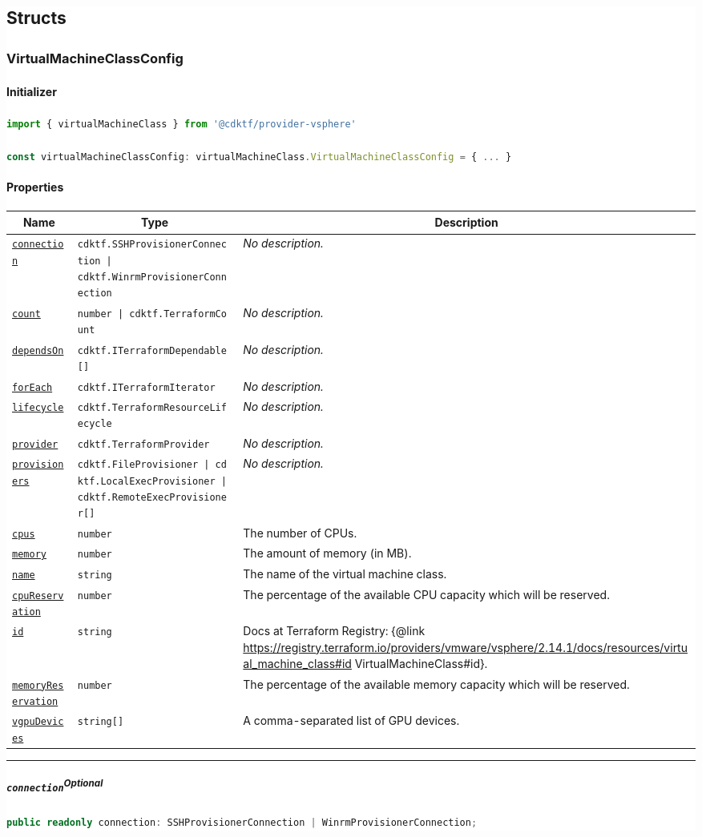 
## Structs <a name="Structs" id="Structs"></a>

### VirtualMachineClassConfig <a name="VirtualMachineClassConfig" id="@cdktf/provider-vsphere.virtualMachineClass.VirtualMachineClassConfig"></a>

#### Initializer <a name="Initializer" id="@cdktf/provider-vsphere.virtualMachineClass.VirtualMachineClassConfig.Initializer"></a>

```typescript
import { virtualMachineClass } from '@cdktf/provider-vsphere'

const virtualMachineClassConfig: virtualMachineClass.VirtualMachineClassConfig = { ... }
```

#### Properties <a name="Properties" id="Properties"></a>

| **Name** | **Type** | **Description** |
| --- | --- | --- |
| <code><a href="#@cdktf/provider-vsphere.virtualMachineClass.VirtualMachineClassConfig.property.connection">connection</a></code> | <code>cdktf.SSHProvisionerConnection \| cdktf.WinrmProvisionerConnection</code> | *No description.* |
| <code><a href="#@cdktf/provider-vsphere.virtualMachineClass.VirtualMachineClassConfig.property.count">count</a></code> | <code>number \| cdktf.TerraformCount</code> | *No description.* |
| <code><a href="#@cdktf/provider-vsphere.virtualMachineClass.VirtualMachineClassConfig.property.dependsOn">dependsOn</a></code> | <code>cdktf.ITerraformDependable[]</code> | *No description.* |
| <code><a href="#@cdktf/provider-vsphere.virtualMachineClass.VirtualMachineClassConfig.property.forEach">forEach</a></code> | <code>cdktf.ITerraformIterator</code> | *No description.* |
| <code><a href="#@cdktf/provider-vsphere.virtualMachineClass.VirtualMachineClassConfig.property.lifecycle">lifecycle</a></code> | <code>cdktf.TerraformResourceLifecycle</code> | *No description.* |
| <code><a href="#@cdktf/provider-vsphere.virtualMachineClass.VirtualMachineClassConfig.property.provider">provider</a></code> | <code>cdktf.TerraformProvider</code> | *No description.* |
| <code><a href="#@cdktf/provider-vsphere.virtualMachineClass.VirtualMachineClassConfig.property.provisioners">provisioners</a></code> | <code>cdktf.FileProvisioner \| cdktf.LocalExecProvisioner \| cdktf.RemoteExecProvisioner[]</code> | *No description.* |
| <code><a href="#@cdktf/provider-vsphere.virtualMachineClass.VirtualMachineClassConfig.property.cpus">cpus</a></code> | <code>number</code> | The number of CPUs. |
| <code><a href="#@cdktf/provider-vsphere.virtualMachineClass.VirtualMachineClassConfig.property.memory">memory</a></code> | <code>number</code> | The amount of memory (in MB). |
| <code><a href="#@cdktf/provider-vsphere.virtualMachineClass.VirtualMachineClassConfig.property.name">name</a></code> | <code>string</code> | The name of the virtual machine class. |
| <code><a href="#@cdktf/provider-vsphere.virtualMachineClass.VirtualMachineClassConfig.property.cpuReservation">cpuReservation</a></code> | <code>number</code> | The percentage of the available CPU capacity which will be reserved. |
| <code><a href="#@cdktf/provider-vsphere.virtualMachineClass.VirtualMachineClassConfig.property.id">id</a></code> | <code>string</code> | Docs at Terraform Registry: {@link https://registry.terraform.io/providers/vmware/vsphere/2.14.1/docs/resources/virtual_machine_class#id VirtualMachineClass#id}. |
| <code><a href="#@cdktf/provider-vsphere.virtualMachineClass.VirtualMachineClassConfig.property.memoryReservation">memoryReservation</a></code> | <code>number</code> | The percentage of the available memory capacity which will be reserved. |
| <code><a href="#@cdktf/provider-vsphere.virtualMachineClass.VirtualMachineClassConfig.property.vgpuDevices">vgpuDevices</a></code> | <code>string[]</code> | A comma-separated list of GPU devices. |

---

##### `connection`<sup>Optional</sup> <a name="connection" id="@cdktf/provider-vsphere.virtualMachineClass.VirtualMachineClassConfig.property.connection"></a>

```typescript
public readonly connection: SSHProvisionerConnection | WinrmProvisionerConnection;
```
